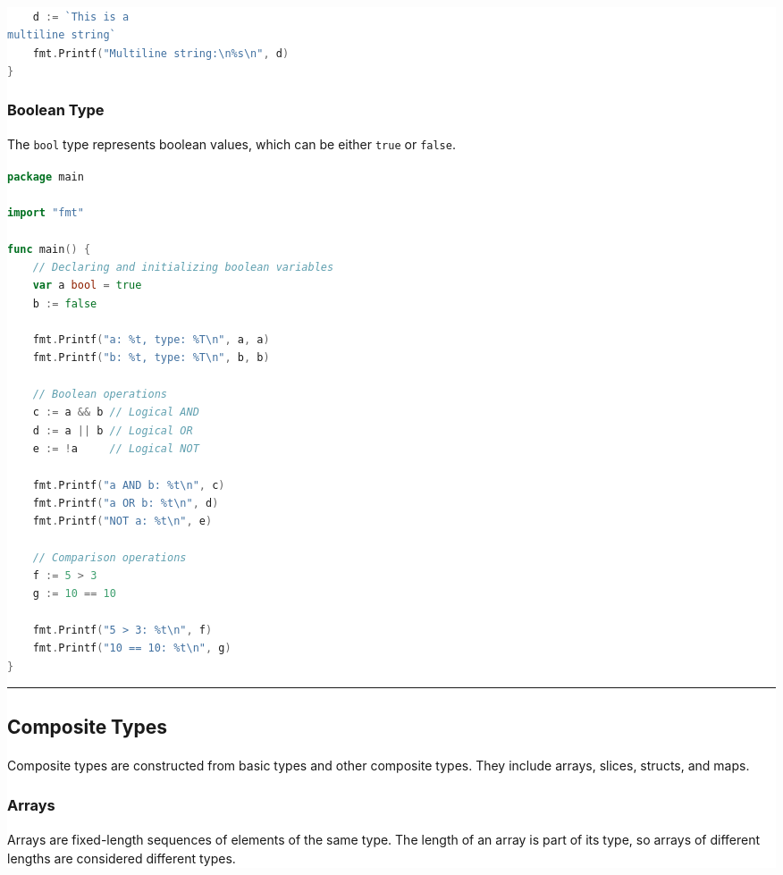 ```go
    d := `This is a
multiline string`
    fmt.Printf("Multiline string:\n%s\n", d)
}
```

### Boolean Type

The `bool` type represents boolean values, which can be either `true` or `false`.

```go
package main

import "fmt"

func main() {
    // Declaring and initializing boolean variables
    var a bool = true
    b := false
    
    fmt.Printf("a: %t, type: %T\n", a, a)
    fmt.Printf("b: %t, type: %T\n", b, b)
    
    // Boolean operations
    c := a && b // Logical AND
    d := a || b // Logical OR
    e := !a     // Logical NOT
    
    fmt.Printf("a AND b: %t\n", c)
    fmt.Printf("a OR b: %t\n", d)
    fmt.Printf("NOT a: %t\n", e)
    
    // Comparison operations
    f := 5 > 3
    g := 10 == 10
    
    fmt.Printf("5 > 3: %t\n", f)
    fmt.Printf("10 == 10: %t\n", g)
}
```

---

## Composite Types

Composite types are constructed from basic types and other composite types. They include arrays, slices, structs, and maps.

### Arrays

Arrays are fixed-length sequences of elements of the same type. The length of an array is part of its type, so arrays of different lengths are considered different types.
